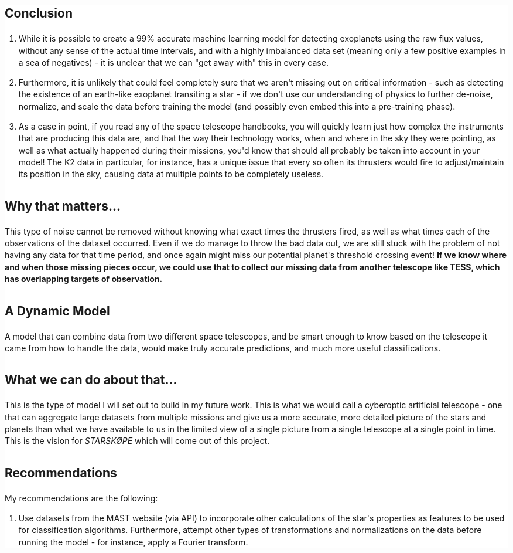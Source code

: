 ## Conclusion

1. While it is possible to create a 99% accurate machine learning model for detecting exoplanets using the raw flux values, without any sense of the actual time intervals, and with a highly imbalanced data set (meaning only a few positive examples in a sea of negatives) - it is unclear that we can "get away with" this in every case. 

2. Furthermore, it is unlikely that could feel completely sure that we aren't missing out on critical information - such as detecting the existence of an earth-like exoplanet transiting a star - if we don't use our understanding of physics to further de-noise, normalize, and scale the data before training the model (and possibly even embed this into a pre-training phase). 

3. As a case in point, if you read any of the space telescope handbooks, you will quickly learn just how complex the instruments that are producing this data are, and that the way their technology works, when and where in the sky they were pointing, as well as what actually happened during their missions, you'd know that should all probably be taken into account in your model! The K2 data in particular, for instance, has a unique issue that every so often its thrusters would fire to adjust/maintain its position in the sky, causing data at multiple points to be completely useless. 

## Why that matters...

This type of noise cannot be removed without knowing what exact times the thrusters fired, as well as what times each of the observations of the dataset occurred. Even if we do manage to throw the bad data out, we are still stuck with the problem of not having any data for that time period, and once again might miss our potential planet's threshold crossing event! **If we know where and when those missing pieces occur, we could use that to collect our missing data from another telescope like TESS, which has overlapping targets of observation.** 

## A Dynamic Model

A model that can combine data from two different space telescopes, and be smart enough to know based on the telescope it came from how to handle the data, would make truly accurate predictions, and much more useful classifications. 

## What we can do about that...

This is the type of model I will set out to build in my future work. This is what we would call a cyberoptic artificial telescope - one that can aggregate large datasets from multiple missions and give us a more accurate, more detailed picture of the stars and planets than what we have available to us in the limited view of a single picture from a single telescope at a single point in time. This is the vision for *STARSKØPE* which will come out of this project.

## Recommendations

My recommendations are the following:

1. Use datasets from the MAST website (via API) to incorporate other calculations of the star's properties as features to be used for classification algorithms. Furthermore, attempt other types of transformations and normalizations on the data before running the model - for instance, apply a Fourier transform.
